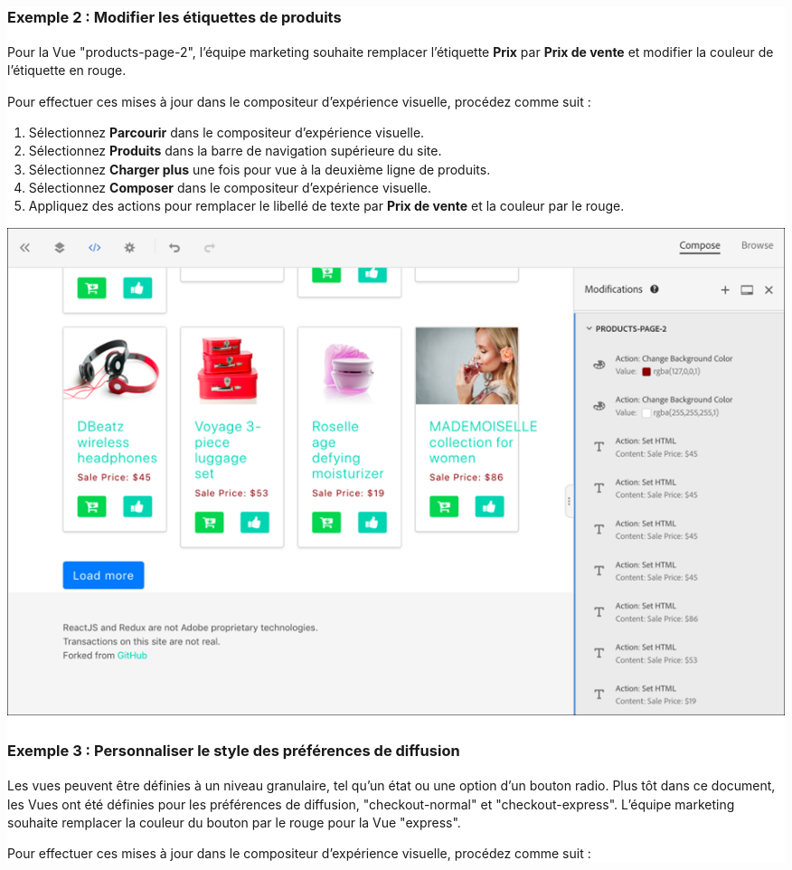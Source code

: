 ### Exemple 2 : Modifier les étiquettes de produits

Pour la Vue &quot;products-page-2&quot;, l’équipe marketing souhaite remplacer l’étiquette **Prix** par **Prix de vente** et modifier la couleur de l’étiquette en rouge.

Pour effectuer ces mises à jour dans le compositeur d’expérience visuelle, procédez comme suit :

1. Sélectionnez **Parcourir** dans le compositeur d’expérience visuelle.
2. Sélectionnez **Produits** dans la barre de navigation supérieure du site.
3. Sélectionnez **Charger plus** une fois pour vue à la deuxième ligne de produits.
4. Sélectionnez **Composer** dans le compositeur d’expérience visuelle.
5. Appliquez des actions pour remplacer le libellé de texte par **Prix de vente** et la couleur par le rouge.

![](assets/vec-products-page-2.png)

### Exemple 3 : Personnaliser le style des préférences de diffusion

Les vues peuvent être définies à un niveau granulaire, tel qu’un état ou une option d’un bouton radio. Plus tôt dans ce document, les Vues ont été définies pour les préférences de diffusion, &quot;checkout-normal&quot; et &quot;checkout-express&quot;. L’équipe marketing souhaite remplacer la couleur du bouton par le rouge pour la Vue &quot;express&quot;.

Pour effectuer ces mises à jour dans le compositeur d’expérience visuelle, procédez comme suit :
